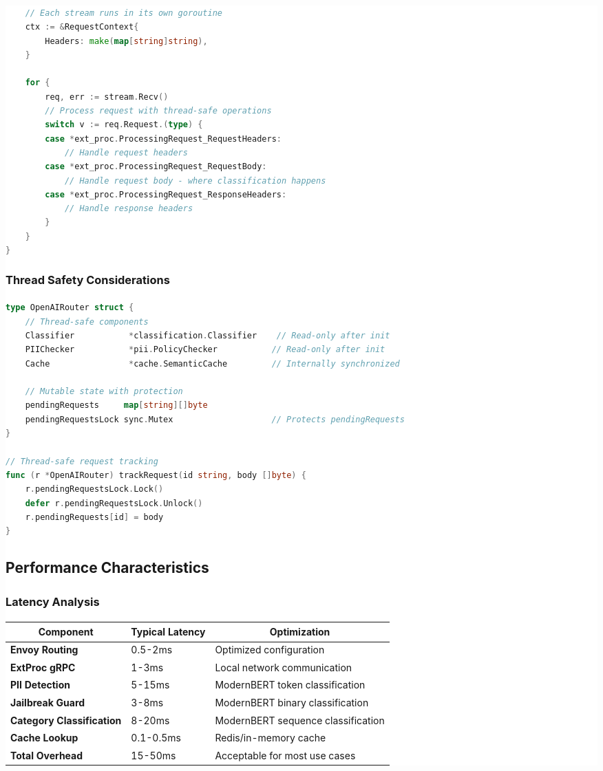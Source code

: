 ```go
    // Each stream runs in its own goroutine
    ctx := &RequestContext{
        Headers: make(map[string]string),
    }
    
    for {
        req, err := stream.Recv()
        // Process request with thread-safe operations
        switch v := req.Request.(type) {
        case *ext_proc.ProcessingRequest_RequestHeaders:
            // Handle request headers
        case *ext_proc.ProcessingRequest_RequestBody:
            // Handle request body - where classification happens
        case *ext_proc.ProcessingRequest_ResponseHeaders:
            // Handle response headers
        }
    }
}
```

### Thread Safety Considerations

```go
type OpenAIRouter struct {
    // Thread-safe components
    Classifier           *classification.Classifier    // Read-only after init
    PIIChecker           *pii.PolicyChecker           // Read-only after init
    Cache                *cache.SemanticCache         // Internally synchronized
    
    // Mutable state with protection
    pendingRequests     map[string][]byte
    pendingRequestsLock sync.Mutex                    // Protects pendingRequests
}

// Thread-safe request tracking
func (r *OpenAIRouter) trackRequest(id string, body []byte) {
    r.pendingRequestsLock.Lock()
    defer r.pendingRequestsLock.Unlock()
    r.pendingRequests[id] = body
}
```

## Performance Characteristics

### Latency Analysis

| Component | Typical Latency | Optimization |
|-----------|----------------|--------------|
| **Envoy Routing** | 0.5-2ms | Optimized configuration |
| **ExtProc gRPC** | 1-3ms | Local network communication |
| **PII Detection** | 5-15ms | ModernBERT token classification |
| **Jailbreak Guard** | 3-8ms | ModernBERT binary classification |
| **Category Classification** | 8-20ms | ModernBERT sequence classification |
| **Cache Lookup** | 0.1-0.5ms | Redis/in-memory cache |
| **Total Overhead** | 15-50ms | Acceptable for most use cases |
